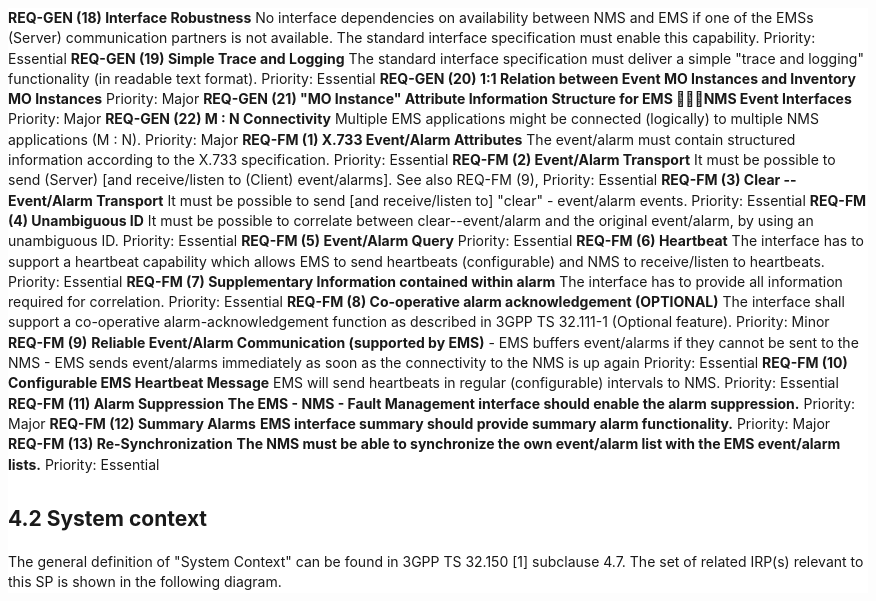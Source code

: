 **REQ-GEN (18) Interface Robustness**
No interface dependencies on availability between NMS and EMS if one of the
EMSs (Server) communication partners is not available. The standard interface
specification must enable this capability. Priority: Essential
**REQ-GEN (19) Simple Trace and Logging**
The standard interface specification must deliver a simple "trace and logging"
functionality (in readable text format). Priority: Essential
**REQ-GEN (20) 1:1 Relation between Event MO Instances and Inventory MO
Instances**
Priority: Major
**REQ-GEN (21) "MO Instance" Attribute Information Structure for EMS NMS
Event Interfaces**
Priority: Major
**REQ-GEN (22) M : N Connectivity**
Multiple EMS applications might be connected (logically) to multiple NMS
applications (M : N). Priority: Major
**REQ-FM (1) X.733 Event/Alarm Attributes**
The event/alarm must contain structured information according to the X.733
specification. Priority: Essential
**REQ-FM (2) Event/Alarm Transport**
It must be possible to send (Server) [and receive/listen to (Client)
event/alarms]. See also REQ-FM (9), Priority: Essential
**REQ-FM (3) Clear -- Event/Alarm Transport**
It must be possible to send [and receive/listen to] "clear" - event/alarm
events. Priority: Essential
**REQ-FM (4) Unambiguous ID**
It must be possible to correlate between clear--event/alarm and the original
event/alarm, by using an unambiguous ID. Priority: Essential
**REQ-FM (5) Event/Alarm Query**
Priority: Essential
**REQ-FM (6) Heartbeat**
The interface has to support a heartbeat capability which allows EMS to send
heartbeats (configurable) and NMS to receive/listen to heartbeats. Priority:
Essential
**REQ-FM (7) Supplementary Information contained within alarm**
The interface has to provide all information required for correlation.
Priority: Essential
**REQ-FM (8) Co-operative alarm acknowledgement (OPTIONAL)**
The interface shall support a co-operative alarm-acknowledgement function as
described in 3GPP TS 32.111-1 (Optional feature). Priority: Minor
**REQ-FM (9)** **Reliable Event/Alarm Communication (supported by EMS)**
\- EMS buffers event/alarms if they cannot be sent to the NMS
\- EMS sends event/alarms immediately as soon as the connectivity to the NMS
is up again
Priority: Essential
**REQ-FM (10) Configurable EMS Heartbeat Message**
EMS will send heartbeats in regular (configurable) intervals to NMS. Priority:
Essential
**REQ-FM (11) Alarm Suppression**
**The EMS - NMS - Fault Management interface should enable the alarm
suppression.** Priority: Major
**REQ-FM (12) Summary Alarms**
**EMS interface summary should provide summary alarm functionality.**
Priority: Major
**REQ-FM (13) Re-Synchronization**
**The NMS must be able to synchronize the own event/alarm list with the EMS
event/alarm lists.** Priority: Essential
## 4.2 System context
The general definition of "System Context" can be found in 3GPP TS 32.150 [1]
subclause 4.7.
The set of related IRP(s) relevant to this SP is shown in the following
diagram.